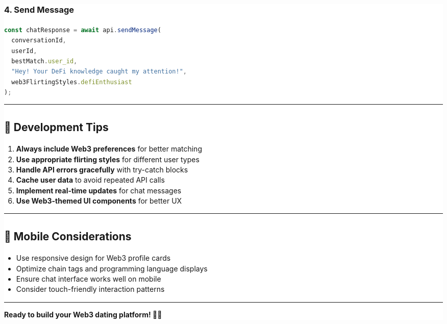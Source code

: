 ### **4. Send Message**
```javascript
const chatResponse = await api.sendMessage(
  conversationId,
  userId,
  bestMatch.user_id,
  "Hey! Your DeFi knowledge caught my attention!",
  web3FlirtingStyles.defiEnthusiast
);
```

---

## 🔧 **Development Tips**

1. **Always include Web3 preferences** for better matching
2. **Use appropriate flirting styles** for different user types
3. **Handle API errors gracefully** with try-catch blocks
4. **Cache user data** to avoid repeated API calls
5. **Implement real-time updates** for chat messages
6. **Use Web3-themed UI components** for better UX

---

## 📱 **Mobile Considerations**

- Use responsive design for Web3 profile cards
- Optimize chain tags and programming language displays
- Ensure chat interface works well on mobile
- Consider touch-friendly interaction patterns

---

**Ready to build your Web3 dating platform! 🚀💎**
